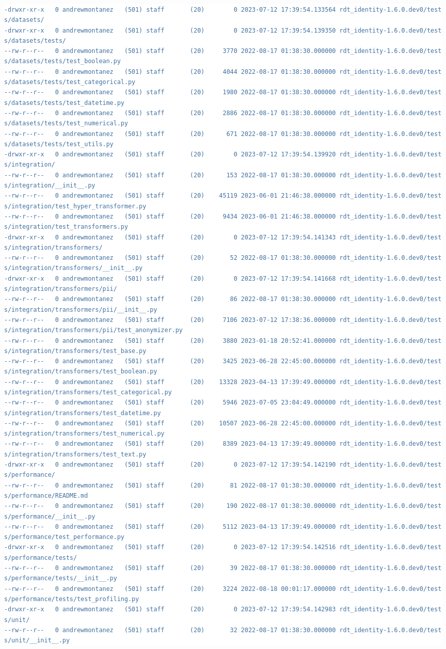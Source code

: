 ```diff
-drwxr-xr-x   0 andrewmontanez   (501) staff       (20)        0 2023-07-12 17:39:54.133564 rdt_identity-1.6.0.dev0/tests/datasets/
-drwxr-xr-x   0 andrewmontanez   (501) staff       (20)        0 2023-07-12 17:39:54.139350 rdt_identity-1.6.0.dev0/tests/datasets/tests/
--rw-r--r--   0 andrewmontanez   (501) staff       (20)     3770 2022-08-17 01:38:30.000000 rdt_identity-1.6.0.dev0/tests/datasets/tests/test_boolean.py
--rw-r--r--   0 andrewmontanez   (501) staff       (20)     4044 2022-08-17 01:38:30.000000 rdt_identity-1.6.0.dev0/tests/datasets/tests/test_categorical.py
--rw-r--r--   0 andrewmontanez   (501) staff       (20)     1980 2022-08-17 01:38:30.000000 rdt_identity-1.6.0.dev0/tests/datasets/tests/test_datetime.py
--rw-r--r--   0 andrewmontanez   (501) staff       (20)     2886 2022-08-17 01:38:30.000000 rdt_identity-1.6.0.dev0/tests/datasets/tests/test_numerical.py
--rw-r--r--   0 andrewmontanez   (501) staff       (20)      671 2022-08-17 01:38:30.000000 rdt_identity-1.6.0.dev0/tests/datasets/tests/test_utils.py
-drwxr-xr-x   0 andrewmontanez   (501) staff       (20)        0 2023-07-12 17:39:54.139920 rdt_identity-1.6.0.dev0/tests/integration/
--rw-r--r--   0 andrewmontanez   (501) staff       (20)      153 2022-08-17 01:38:30.000000 rdt_identity-1.6.0.dev0/tests/integration/__init__.py
--rw-r--r--   0 andrewmontanez   (501) staff       (20)    45119 2023-06-01 21:46:38.000000 rdt_identity-1.6.0.dev0/tests/integration/test_hyper_transformer.py
--rw-r--r--   0 andrewmontanez   (501) staff       (20)     9434 2023-06-01 21:46:38.000000 rdt_identity-1.6.0.dev0/tests/integration/test_transformers.py
-drwxr-xr-x   0 andrewmontanez   (501) staff       (20)        0 2023-07-12 17:39:54.141343 rdt_identity-1.6.0.dev0/tests/integration/transformers/
--rw-r--r--   0 andrewmontanez   (501) staff       (20)       52 2022-08-17 01:38:30.000000 rdt_identity-1.6.0.dev0/tests/integration/transformers/__init__.py
-drwxr-xr-x   0 andrewmontanez   (501) staff       (20)        0 2023-07-12 17:39:54.141668 rdt_identity-1.6.0.dev0/tests/integration/transformers/pii/
--rw-r--r--   0 andrewmontanez   (501) staff       (20)       86 2022-08-17 01:38:30.000000 rdt_identity-1.6.0.dev0/tests/integration/transformers/pii/__init__.py
--rw-r--r--   0 andrewmontanez   (501) staff       (20)     7106 2023-07-12 17:38:36.000000 rdt_identity-1.6.0.dev0/tests/integration/transformers/pii/test_anonymizer.py
--rw-r--r--   0 andrewmontanez   (501) staff       (20)     3880 2023-01-18 20:52:41.000000 rdt_identity-1.6.0.dev0/tests/integration/transformers/test_base.py
--rw-r--r--   0 andrewmontanez   (501) staff       (20)     3425 2023-06-28 22:45:00.000000 rdt_identity-1.6.0.dev0/tests/integration/transformers/test_boolean.py
--rw-r--r--   0 andrewmontanez   (501) staff       (20)    13328 2023-04-13 17:39:49.000000 rdt_identity-1.6.0.dev0/tests/integration/transformers/test_categorical.py
--rw-r--r--   0 andrewmontanez   (501) staff       (20)     5946 2023-07-05 23:04:49.000000 rdt_identity-1.6.0.dev0/tests/integration/transformers/test_datetime.py
--rw-r--r--   0 andrewmontanez   (501) staff       (20)    10507 2023-06-28 22:45:00.000000 rdt_identity-1.6.0.dev0/tests/integration/transformers/test_numerical.py
--rw-r--r--   0 andrewmontanez   (501) staff       (20)     8389 2023-04-13 17:39:49.000000 rdt_identity-1.6.0.dev0/tests/integration/transformers/test_text.py
-drwxr-xr-x   0 andrewmontanez   (501) staff       (20)        0 2023-07-12 17:39:54.142190 rdt_identity-1.6.0.dev0/tests/performance/
--rw-r--r--   0 andrewmontanez   (501) staff       (20)       81 2022-08-17 01:38:30.000000 rdt_identity-1.6.0.dev0/tests/performance/README.md
--rw-r--r--   0 andrewmontanez   (501) staff       (20)      190 2022-08-17 01:38:30.000000 rdt_identity-1.6.0.dev0/tests/performance/__init__.py
--rw-r--r--   0 andrewmontanez   (501) staff       (20)     5112 2023-04-13 17:39:49.000000 rdt_identity-1.6.0.dev0/tests/performance/test_performance.py
-drwxr-xr-x   0 andrewmontanez   (501) staff       (20)        0 2023-07-12 17:39:54.142516 rdt_identity-1.6.0.dev0/tests/performance/tests/
--rw-r--r--   0 andrewmontanez   (501) staff       (20)       39 2022-08-17 01:38:30.000000 rdt_identity-1.6.0.dev0/tests/performance/tests/__init__.py
--rw-r--r--   0 andrewmontanez   (501) staff       (20)     3224 2022-08-18 00:01:17.000000 rdt_identity-1.6.0.dev0/tests/performance/tests/test_profiling.py
-drwxr-xr-x   0 andrewmontanez   (501) staff       (20)        0 2023-07-12 17:39:54.142983 rdt_identity-1.6.0.dev0/tests/unit/
--rw-r--r--   0 andrewmontanez   (501) staff       (20)       32 2022-08-17 01:38:30.000000 rdt_identity-1.6.0.dev0/tests/unit/__init__.py
```
